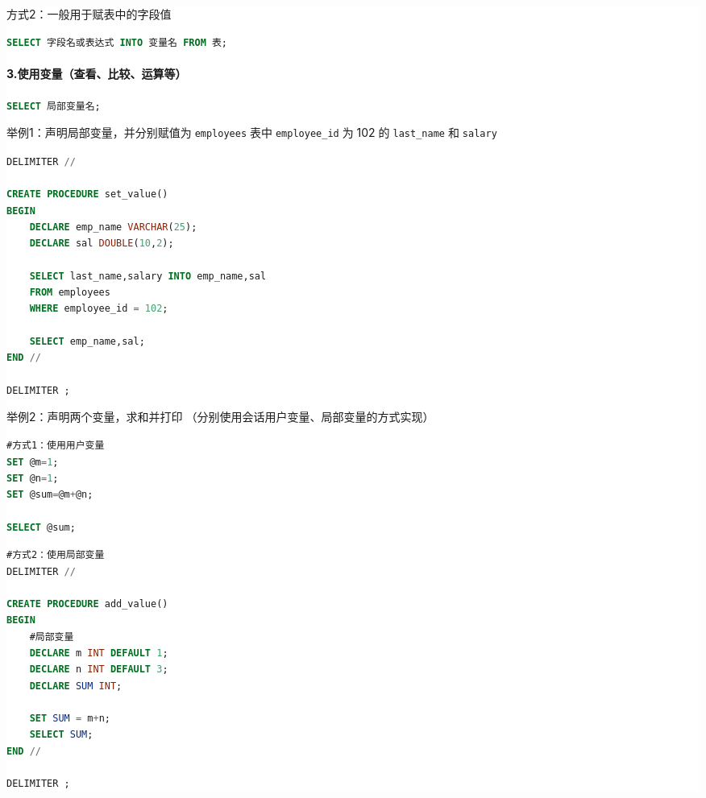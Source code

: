 方式2：一般用于赋表中的字段值

```sql
SELECT 字段名或表达式 INTO 变量名 FROM 表;
```

#### **3.使用变量**（查看、比较、运算等）

```sql
SELECT 局部变量名;
```

举例1：声明局部变量，并分别赋值为 `employees` 表中 `employee_id` 为 102 的 `last_name` 和 `salary`

```sql
DELIMITER //

CREATE PROCEDURE set_value()
BEGIN
	DECLARE emp_name VARCHAR(25);
	DECLARE sal DOUBLE(10,2);
	
	SELECT last_name,salary INTO emp_name,sal
	FROM employees 
	WHERE employee_id = 102;
	
	SELECT emp_name,sal;
END //

DELIMITER ;
```

举例2：声明两个变量，求和并打印 （分别使用会话用户变量、局部变量的方式实现）

```sql
#方式1：使用用户变量
SET @m=1;
SET @n=1;
SET @sum=@m+@n;

SELECT @sum;
```

```sql
#方式2：使用局部变量
DELIMITER //

CREATE PROCEDURE add_value()
BEGIN
	#局部变量
	DECLARE m INT DEFAULT 1;
	DECLARE n INT DEFAULT 3;
	DECLARE SUM INT;
	
	SET SUM = m+n;
	SELECT SUM;
END //

DELIMITER ;
```
